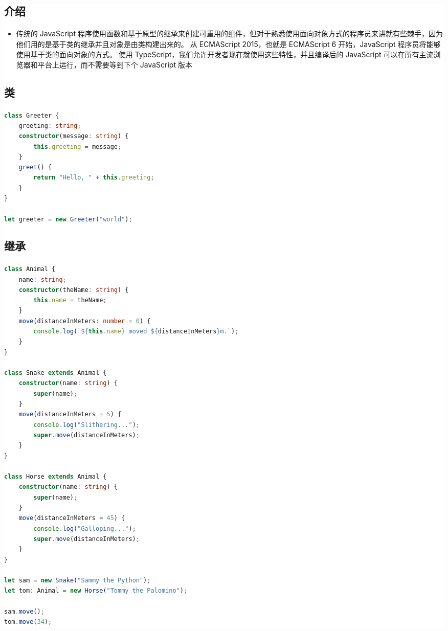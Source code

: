 ## 介绍

* 传统的 JavaScript 程序使用函数和基于原型的继承来创建可重用的组件，但对于熟悉使用面向对象方式的程序员来讲就有些棘手，因为他们用的是基于类的继承并且对象是由类构建出来的。 从 ECMAScript 2015，也就是 ECMAScript 6 开始，JavaScript 程序员将能够使用基于类的面向对象的方式。 使用 TypeScript，我们允许开发者现在就使用这些特性，并且编译后的 JavaScript 可以在所有主流浏览器和平台上运行，而不需要等到下个 JavaScript 版本

## 类

```typescript
class Greeter {
    greeting: string;
    constructor(message: string) {
        this.greeting = message;
    }
    greet() {
        return "Hello, " + this.greeting;
    }
}

let greeter = new Greeter("world");
```

## 继承

```typescript
class Animal {
    name: string;
    constructor(theName: string) {
        this.name = theName;
    }
    move(distanceInMeters: number = 0) {
        console.log(`${this.name} moved ${distanceInMeters}m.`);
    }
}

class Snake extends Animal {
    constructor(name: string) {
        super(name);
    }
    move(distanceInMeters = 5) {
        console.log("Slithering...");
        super.move(distanceInMeters);
    }
}

class Horse extends Animal {
    constructor(name: string) {
        super(name);
    }
    move(distanceInMeters = 45) {
        console.log("Galloping...");
        super.move(distanceInMeters);
    }
}

let sam = new Snake("Sammy the Python");
let tom: Animal = new Horse("Tommy the Palomino");

sam.move();
tom.move(34);
```
